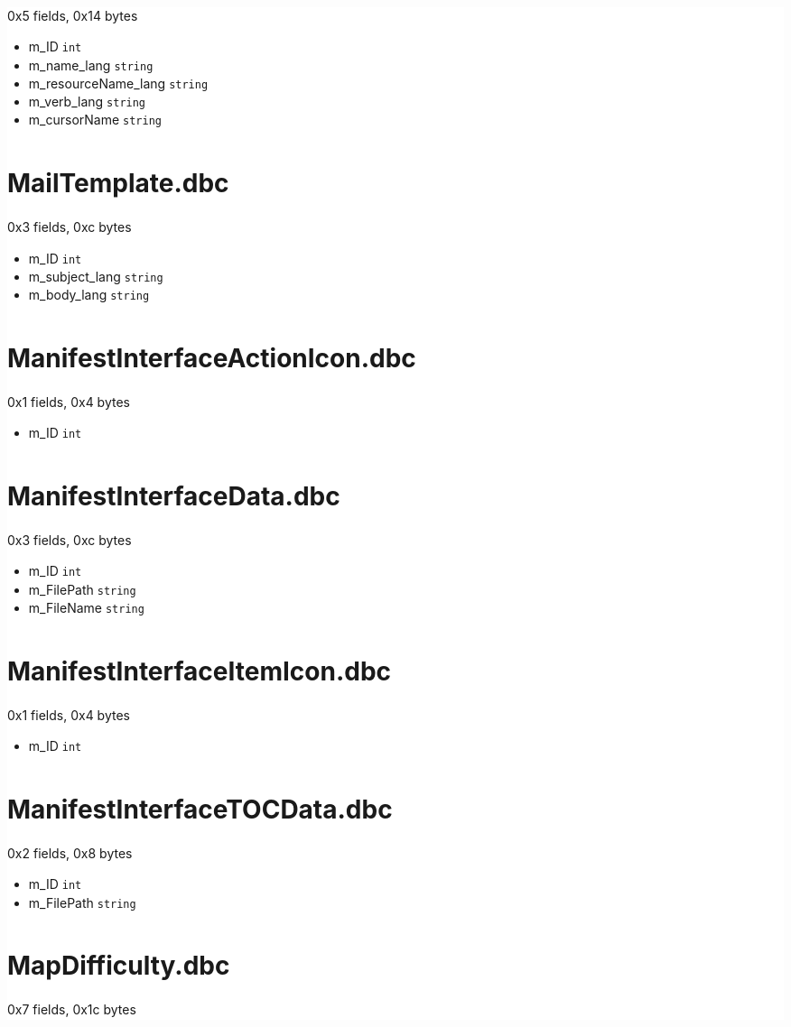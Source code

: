 0x5 fields, 0x14 bytes

- m_ID `int`
- m_name_lang `string`
- m_resourceName_lang `string`
- m_verb_lang `string`
- m_cursorName `string`


# MailTemplate.dbc

0x3 fields, 0xc bytes

- m_ID `int`
- m_subject_lang `string`
- m_body_lang `string`


# ManifestInterfaceActionIcon.dbc

0x1 fields, 0x4 bytes

- m_ID `int`


# ManifestInterfaceData.dbc

0x3 fields, 0xc bytes

- m_ID `int`
- m_FilePath `string`
- m_FileName `string`


# ManifestInterfaceItemIcon.dbc

0x1 fields, 0x4 bytes

- m_ID `int`


# ManifestInterfaceTOCData.dbc

0x2 fields, 0x8 bytes

- m_ID `int`
- m_FilePath `string`


# MapDifficulty.dbc

0x7 fields, 0x1c bytes
